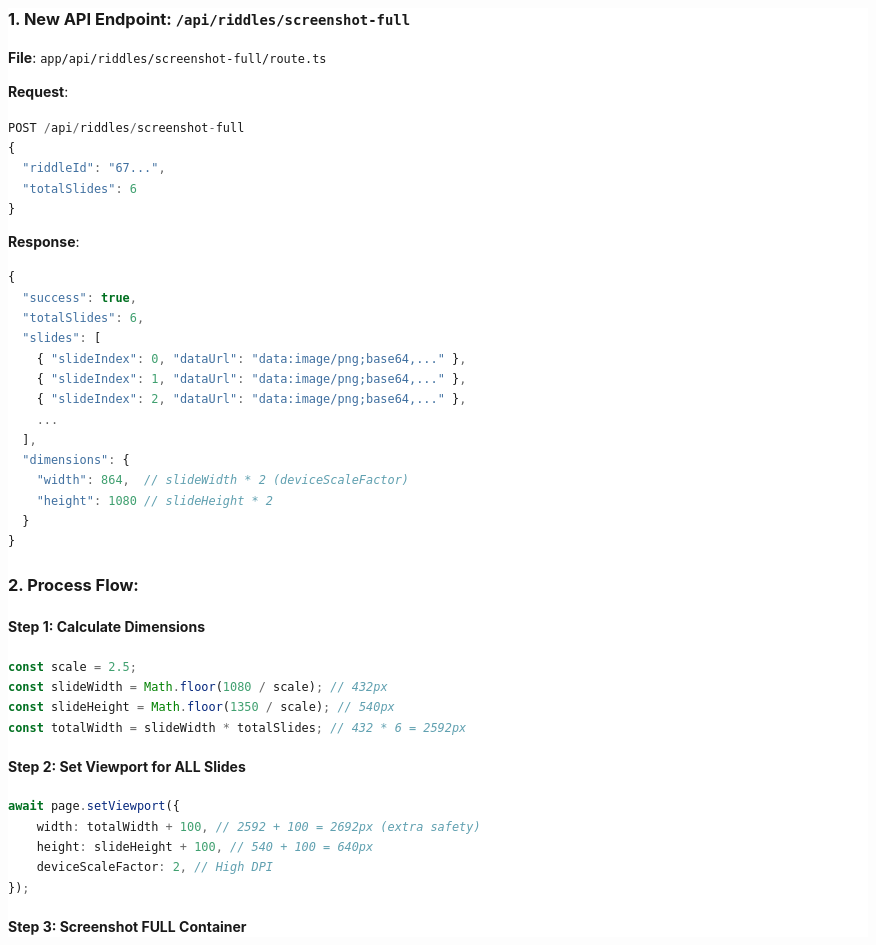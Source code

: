 ### 1. New API Endpoint: `/api/riddles/screenshot-full`

**File**: `app/api/riddles/screenshot-full/route.ts`

**Request**:

```typescript
POST /api/riddles/screenshot-full
{
  "riddleId": "67...",
  "totalSlides": 6
}
```

**Response**:

```typescript
{
  "success": true,
  "totalSlides": 6,
  "slides": [
    { "slideIndex": 0, "dataUrl": "data:image/png;base64,..." },
    { "slideIndex": 1, "dataUrl": "data:image/png;base64,..." },
    { "slideIndex": 2, "dataUrl": "data:image/png;base64,..." },
    ...
  ],
  "dimensions": {
    "width": 864,  // slideWidth * 2 (deviceScaleFactor)
    "height": 1080 // slideHeight * 2
  }
}
```

### 2. Process Flow:

#### Step 1: Calculate Dimensions

```typescript
const scale = 2.5;
const slideWidth = Math.floor(1080 / scale); // 432px
const slideHeight = Math.floor(1350 / scale); // 540px
const totalWidth = slideWidth * totalSlides; // 432 * 6 = 2592px
```

#### Step 2: Set Viewport for ALL Slides

```typescript
await page.setViewport({
    width: totalWidth + 100, // 2592 + 100 = 2692px (extra safety)
    height: slideHeight + 100, // 540 + 100 = 640px
    deviceScaleFactor: 2, // High DPI
});
```

#### Step 3: Screenshot FULL Container
